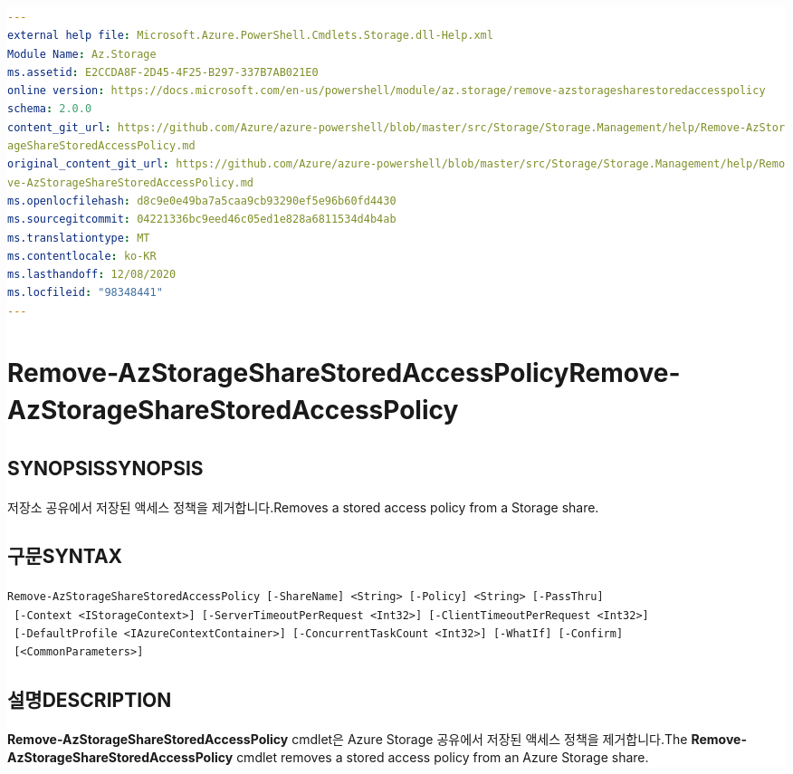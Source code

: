 ```yaml
---
external help file: Microsoft.Azure.PowerShell.Cmdlets.Storage.dll-Help.xml
Module Name: Az.Storage
ms.assetid: E2CCDA8F-2D45-4F25-B297-337B7AB021E0
online version: https://docs.microsoft.com/en-us/powershell/module/az.storage/remove-azstoragesharestoredaccesspolicy
schema: 2.0.0
content_git_url: https://github.com/Azure/azure-powershell/blob/master/src/Storage/Storage.Management/help/Remove-AzStorageShareStoredAccessPolicy.md
original_content_git_url: https://github.com/Azure/azure-powershell/blob/master/src/Storage/Storage.Management/help/Remove-AzStorageShareStoredAccessPolicy.md
ms.openlocfilehash: d8c9e0e49ba7a5caa9cb93290ef5e96b60fd4430
ms.sourcegitcommit: 04221336bc9eed46c05ed1e828a6811534d4b4ab
ms.translationtype: MT
ms.contentlocale: ko-KR
ms.lasthandoff: 12/08/2020
ms.locfileid: "98348441"
---
```

# <span data-ttu-id="30d1b-101">Remove-AzStorageShareStoredAccessPolicy</span><span class="sxs-lookup"><span data-stu-id="30d1b-101">Remove-AzStorageShareStoredAccessPolicy</span></span>

## <span data-ttu-id="30d1b-102">SYNOPSIS</span><span class="sxs-lookup"><span data-stu-id="30d1b-102">SYNOPSIS</span></span>
<span data-ttu-id="30d1b-103">저장소 공유에서 저장된 액세스 정책을 제거합니다.</span><span class="sxs-lookup"><span data-stu-id="30d1b-103">Removes a stored access policy from a Storage share.</span></span>

## <span data-ttu-id="30d1b-104">구문</span><span class="sxs-lookup"><span data-stu-id="30d1b-104">SYNTAX</span></span>

```
Remove-AzStorageShareStoredAccessPolicy [-ShareName] <String> [-Policy] <String> [-PassThru]
 [-Context <IStorageContext>] [-ServerTimeoutPerRequest <Int32>] [-ClientTimeoutPerRequest <Int32>]
 [-DefaultProfile <IAzureContextContainer>] [-ConcurrentTaskCount <Int32>] [-WhatIf] [-Confirm]
 [<CommonParameters>]
```

## <span data-ttu-id="30d1b-105">설명</span><span class="sxs-lookup"><span data-stu-id="30d1b-105">DESCRIPTION</span></span>
<span data-ttu-id="30d1b-106">**Remove-AzStorageShareStoredAccessPolicy** cmdlet은 Azure Storage 공유에서 저장된 액세스 정책을 제거합니다.</span><span class="sxs-lookup"><span data-stu-id="30d1b-106">The **Remove-AzStorageShareStoredAccessPolicy** cmdlet removes a stored access policy from an Azure Storage share.</span></span>
